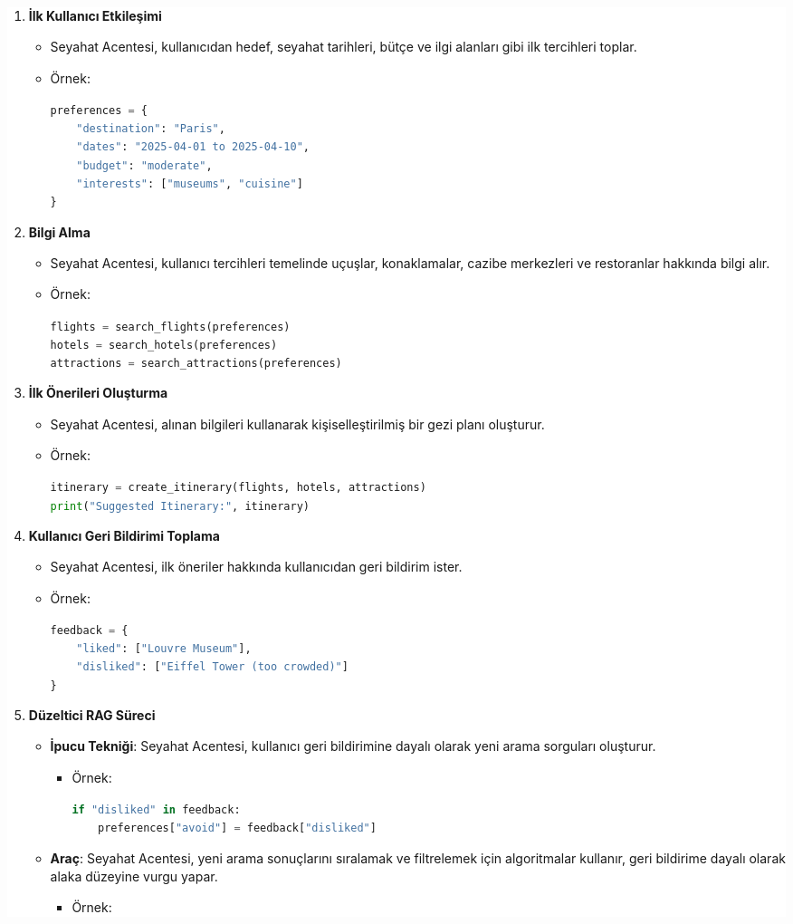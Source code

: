 1. **İlk Kullanıcı Etkileşimi**
   - Seyahat Acentesi, kullanıcıdan hedef, seyahat tarihleri, bütçe ve ilgi alanları gibi ilk tercihleri toplar.
   - Örnek:

     ```python
     preferences = {
         "destination": "Paris",
         "dates": "2025-04-01 to 2025-04-10",
         "budget": "moderate",
         "interests": ["museums", "cuisine"]
     }
     ```

2. **Bilgi Alma**
   - Seyahat Acentesi, kullanıcı tercihleri temelinde uçuşlar, konaklamalar, cazibe merkezleri ve restoranlar hakkında bilgi alır.
   - Örnek:

     ```python
     flights = search_flights(preferences)
     hotels = search_hotels(preferences)
     attractions = search_attractions(preferences)
     ```

3. **İlk Önerileri Oluşturma**
   - Seyahat Acentesi, alınan bilgileri kullanarak kişiselleştirilmiş bir gezi planı oluşturur.
   - Örnek:

     ```python
     itinerary = create_itinerary(flights, hotels, attractions)
     print("Suggested Itinerary:", itinerary)
     ```

4. **Kullanıcı Geri Bildirimi Toplama**
   - Seyahat Acentesi, ilk öneriler hakkında kullanıcıdan geri bildirim ister.
   - Örnek:

     ```python
     feedback = {
         "liked": ["Louvre Museum"],
         "disliked": ["Eiffel Tower (too crowded)"]
     }
     ```

5. **Düzeltici RAG Süreci**
   - **İpucu Tekniği**: Seyahat Acentesi, kullanıcı geri bildirimine dayalı olarak yeni arama sorguları oluşturur.
     - Örnek:

       ```python
       if "disliked" in feedback:
           preferences["avoid"] = feedback["disliked"]
       ```

   - **Araç**: Seyahat Acentesi, yeni arama sonuçlarını sıralamak ve filtrelemek için algoritmalar kullanır, geri bildirime dayalı olarak alaka düzeyine vurgu yapar.
     - Örnek:
